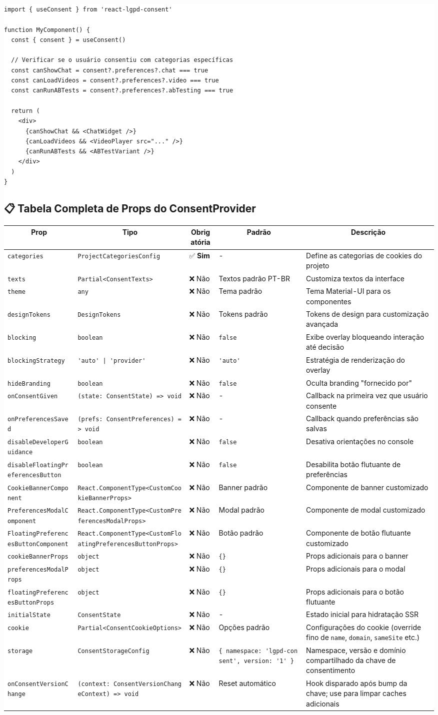 ```tsx
import { useConsent } from 'react-lgpd-consent'

function MyComponent() {
  const { consent } = useConsent()

  // Verificar se o usuário consentiu com categorias específicas
  const canShowChat = consent?.preferences?.chat === true
  const canLoadVideos = consent?.preferences?.video === true
  const canRunABTests = consent?.preferences?.abTesting === true

  return (
    <div>
      {canShowChat && <ChatWidget />}
      {canLoadVideos && <VideoPlayer src="..." />}
      {canRunABTests && <ABTestVariant />}
    </div>
  )
}
```

## 📋 Tabela Completa de Props do ConsentProvider

| Prop              | Tipo                                             | Obrigatória | Padrão         | Descrição                               |
| ----------------- | ------------------------------------------------ | ----------- | -------------- | --------------------------------------- |
| `categories`                         | `ProjectCategoriesConfig`                                   | ✅ **Sim**  | -                   | Define as categorias de cookies do projeto     |
| `texts`                              | `Partial<ConsentTexts>`                                     | ❌ Não      | Textos padrão PT-BR | Customiza textos da interface                  |
| `theme`                              | `any`                                                       | ❌ Não      | Tema padrão         | Tema Material-UI para os componentes           |
| `designTokens`                       | `DesignTokens`                                              | ❌ Não      | Tokens padrão       | Tokens de design para customização avançada    |
| `blocking`                           | `boolean`                                                   | ❌ Não      | `false`             | Exibe overlay bloqueando interação até decisão |
| `blockingStrategy`                   | `'auto' \| 'provider'`                                      | ❌ Não      | `'auto'`            | Estratégia de renderização do overlay          |
| `hideBranding`                       | `boolean`                                                   | ❌ Não      | `false`             | Oculta branding "fornecido por"                |
| `onConsentGiven`                     | `(state: ConsentState) => void`                             | ❌ Não      | -                   | Callback na primeira vez que usuário consente  |
| `onPreferencesSaved`                 | `(prefs: ConsentPreferences) => void`                       | ❌ Não      | -                   | Callback quando preferências são salvas        |
| `disableDeveloperGuidance`           | `boolean`                                                   | ❌ Não      | `false`             | Desativa orientações no console                |
| `disableFloatingPreferencesButton`   | `boolean`                                                   | ❌ Não      | `false`             | Desabilita botão flutuante de preferências     |
| `CookieBannerComponent`              | `React.ComponentType<CustomCookieBannerProps>`              | ❌ Não      | Banner padrão       | Componente de banner customizado               |
| `PreferencesModalComponent`          | `React.ComponentType<CustomPreferencesModalProps>`          | ❌ Não      | Modal padrão        | Componente de modal customizado                |
| `FloatingPreferencesButtonComponent` | `React.ComponentType<CustomFloatingPreferencesButtonProps>` | ❌ Não      | Botão padrão        | Componente de botão flutuante customizado      |
| `cookieBannerProps`                  | `object`                                                    | ❌ Não      | `{}`                | Props adicionais para o banner                 |
| `preferencesModalProps`              | `object`                                                    | ❌ Não      | `{}`                | Props adicionais para o modal                  |
| `floatingPreferencesButtonProps`     | `object`                                                    | ❌ Não      | `{}`                | Props adicionais para o botão flutuante        |
| `initialState`                       | `ConsentState`                                              | ❌ Não      | -                   | Estado inicial para hidratação SSR             |
| `cookie`                             | `Partial<ConsentCookieOptions>`                             | ❌ Não      | Opções padrão       | Configurações do cookie (override fino de `name`, `domain`, `sameSite` etc.) |
| `storage`                            | `ConsentStorageConfig`                                      | ❌ Não      | `{ namespace: 'lgpd-consent', version: '1' }` | Namespace, versão e domínio compartilhado da chave de consentimento |
| `onConsentVersionChange`             | `(context: ConsentVersionChangeContext) => void`            | ❌ Não      | Reset automático    | Hook disparado após bump da chave; use para limpar caches adicionais |
